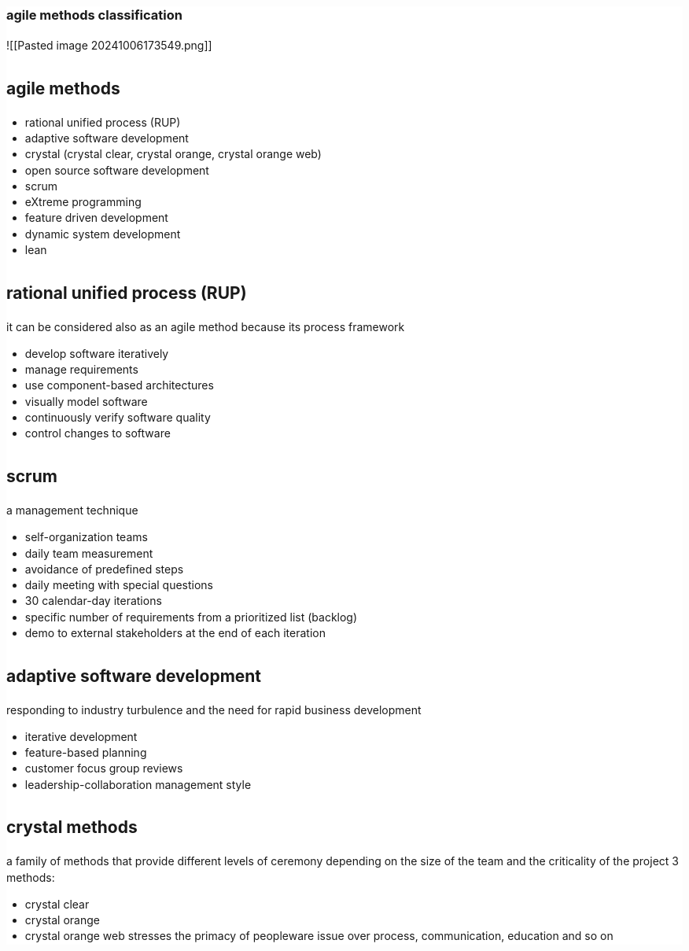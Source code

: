 ### agile methods classification
![[Pasted image 20241006173549.png]]

## agile methods
- rational unified process (RUP)
- adaptive software development
- crystal (crystal clear, crystal orange, crystal orange web)
- open source software development
- scrum
- eXtreme programming
- feature driven development
- dynamic system development
- lean

## rational unified process (RUP)
it can be considered also as an agile method because its process framework
- develop software iteratively
- manage requirements
- use component-based architectures
- visually model software
- continuously verify software quality
- control changes to software

## scrum
a management technique
- self-organization teams
- daily team measurement
- avoidance of predefined steps
- daily meeting with special questions
- 30 calendar-day iterations
- specific number of requirements from a prioritized list (backlog)
- demo to external stakeholders at the end of each iteration

## adaptive software development
responding to industry turbulence and the need for rapid business development
- iterative development
- feature-based planning
- customer focus group reviews
- leadership-collaboration management style

## crystal methods
a family of methods that provide different levels of ceremony depending on the size of the team and the criticality of the project
3 methods:
- crystal clear
- crystal orange
- crystal orange web
stresses the primacy of peopleware issue over process, communication, education and so on 
